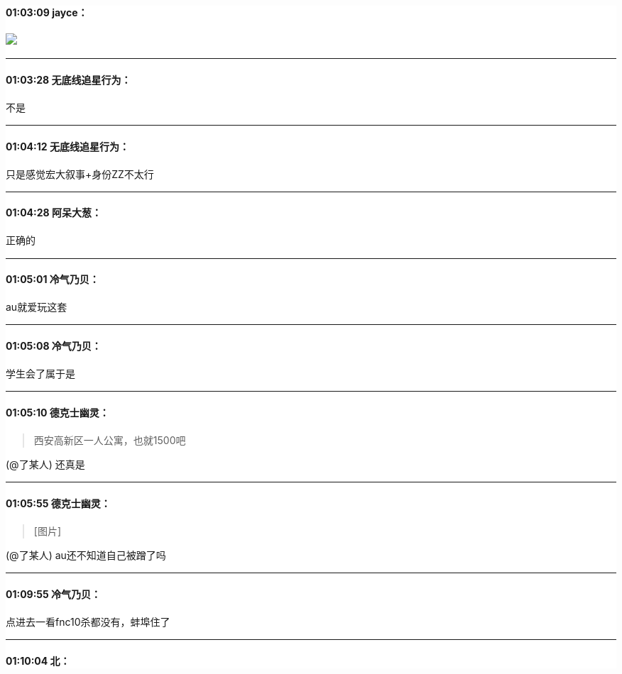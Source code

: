 #### 01:03:09  jayce：

![](http://gchat.qpic.cn/gchatpic_new/2877573155/614391357-2841114603-4C51DF9D1DC717BFF7423BCF2DD1F529/0?term=2")

*****

#### 01:03:28  无底线追星行为：

不是

*****

#### 01:04:12  无底线追星行为：

只是感觉宏大叙事+身份ZZ不太行

*****

#### 01:04:28  阿呆大葱：

正确的

*****

#### 01:05:01  冷气乃贝：

au就爱玩这套

*****

#### 01:05:08  冷气乃贝：

学生会了属于是

*****

#### 01:05:10  德克士幽灵：

<blockquote>西安高新区一人公寓，也就1500吧</blockquote>
 (@了某人)  还真是

*****

#### 01:05:55  德克士幽灵：

<blockquote>[图片]</blockquote>
 (@了某人)  au还不知道自己被蹭了吗

*****

#### 01:09:55  冷气乃贝：

点进去一看fnc10杀都没有，蚌埠住了

*****

#### 01:10:04  北：
